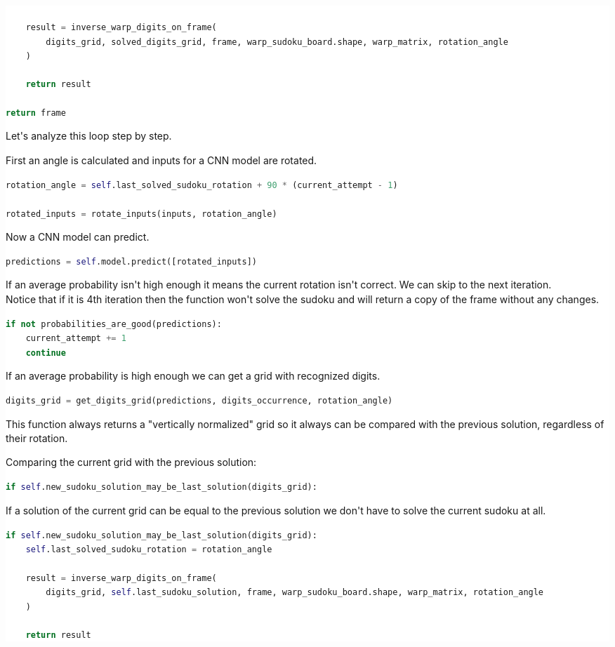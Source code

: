 ```python

	result = inverse_warp_digits_on_frame(
		digits_grid, solved_digits_grid, frame, warp_sudoku_board.shape, warp_matrix, rotation_angle
	)

	return result

return frame
```
Let's analyze this loop step by step.  

First an angle is calculated and inputs for a CNN model are rotated. 
```python
rotation_angle = self.last_solved_sudoku_rotation + 90 * (current_attempt - 1)

rotated_inputs = rotate_inputs(inputs, rotation_angle)
```

Now a CNN model can predict.
```python
predictions = self.model.predict([rotated_inputs])
```

If an average probability isn't high enough it means the current rotation isn't correct. We can skip to the next iteration.  
Notice that if it is 4th iteration then the function won't solve the sudoku and will return a copy of the frame without any changes. 
```python
if not probabilities_are_good(predictions):
	current_attempt += 1
	continue
```

If an average probability is high enough we can get a grid with recognized digits.
```python
digits_grid = get_digits_grid(predictions, digits_occurrence, rotation_angle)
```

This function always returns a "vertically normalized" grid so it always can be compared with the previous solution, regardless of their rotation.  

Comparing the current grid with the previous solution:
```python
if self.new_sudoku_solution_may_be_last_solution(digits_grid):
```

If a solution of the current grid can be equal to the previous solution we don't have to solve the current sudoku at all.
```python
if self.new_sudoku_solution_may_be_last_solution(digits_grid):
	self.last_solved_sudoku_rotation = rotation_angle

	result = inverse_warp_digits_on_frame(
		digits_grid, self.last_sudoku_solution, frame, warp_sudoku_board.shape, warp_matrix, rotation_angle
	)

	return result 
```
